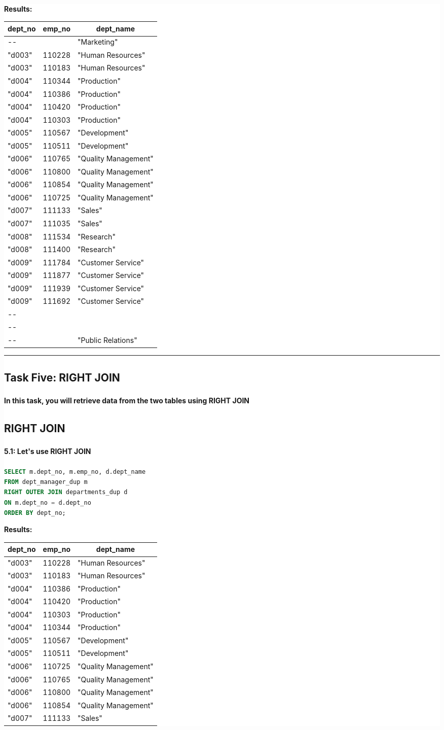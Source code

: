 **Results:**

dept_no|emp_no|dept_name|
-------|------|---------|
  --  |      |	"Marketing"|
"d003"|	110228|	"Human Resources"|
"d003"|	110183|	"Human Resources"|
"d004"|	110344|	"Production"|
"d004"|	110386|	"Production"|
"d004"|	110420|	"Production"|
"d004"|	110303|	"Production"|
"d005"|	110567|	"Development"|
"d005"|	110511|	"Development"|
"d006"|	110765|	"Quality Management"|
"d006"|	110800|	"Quality Management"|
"d006"|	110854|	"Quality Management"|
"d006"|	110725|	"Quality Management"|
"d007"|	111133|	"Sales"|
"d007"|	111035|	"Sales"|
"d008"|	111534|	"Research"|
"d008"|	111400|	"Research"|
"d009"|	111784|	"Customer Service"|
"d009"|	111877|	"Customer Service"|
"d009"|	111939|	"Customer Service"|
"d009"|	111692|	"Customer Service"|
  --  |	     |	                  |
  --  |	     |	                  |
  --  |	     |	"Public Relations"|

----------------------------------------------------------------------------------------

## Task Five: RIGHT JOIN
#### In this task, you will retrieve data from the two tables using RIGHT JOIN

## RIGHT JOIN

#### 5.1: Let's use RIGHT JOIN

````sql
SELECT m.dept_no, m.emp_no, d.dept_name
FROM dept_manager_dup m
RIGHT OUTER JOIN departments_dup d 
ON m.dept_no = d.dept_no
ORDER BY dept_no;
````

**Results:**

dept_no|emp_no|dept_name|
-------|------|---------|
"d003"|	110228|	"Human Resources"|
"d003"|	110183|	"Human Resources"|
"d004"|	110386|	"Production"|
"d004"|	110420|	"Production"|
"d004"|	110303|	"Production"|
"d004"|	110344|	"Production"|
"d005"|	110567|	"Development"|
"d005"|	110511|	"Development"|
"d006"|	110725|	"Quality Management"|
"d006"|	110765|	"Quality Management"|
"d006"|	110800|	"Quality Management"|
"d006"|	110854|	"Quality Management"|
"d007"|	111133|	"Sales"|